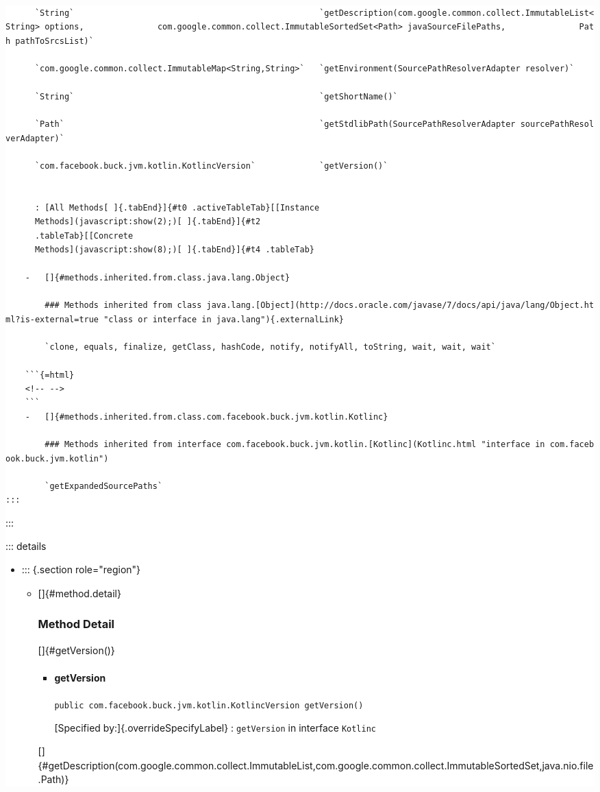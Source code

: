           `String`                                                  `getDescription​(com.google.common.collect.ImmutableList<String> options,               com.google.common.collect.ImmutableSortedSet<Path> javaSourceFilePaths,               Path pathToSrcsList)`                                                                                                                                                                                                                    
          `com.google.common.collect.ImmutableMap<String,​String>`   `getEnvironment​(SourcePathResolverAdapter resolver)`                                                                                                                                                                                                                                                                                                                                                                  
          `String`                                                  `getShortName()`                                                                                                                                                                                                                                                                                                                                                                                                      
          `Path`                                                    `getStdlibPath​(SourcePathResolverAdapter sourcePathResolverAdapter)`                                                                                                                                                                                                                                                                                                                                                  
          `com.facebook.buck.jvm.kotlin.KotlincVersion`             `getVersion()`                                                                                                                                                                                                                                                                                                                                                                                                        

          : [All Methods[ ]{.tabEnd}]{#t0 .activeTableTab}[[Instance
          Methods](javascript:show(2);)[ ]{.tabEnd}]{#t2
          .tableTab}[[Concrete
          Methods](javascript:show(8);)[ ]{.tabEnd}]{#t4 .tableTab}

        -   []{#methods.inherited.from.class.java.lang.Object}

            ### Methods inherited from class java.lang.[Object](http://docs.oracle.com/javase/7/docs/api/java/lang/Object.html?is-external=true "class or interface in java.lang"){.externalLink}

            `clone, equals, finalize, getClass, hashCode, notify, notifyAll, toString, wait, wait, wait`

        ```{=html}
        <!-- -->
        ```
        -   []{#methods.inherited.from.class.com.facebook.buck.jvm.kotlin.Kotlinc}

            ### Methods inherited from interface com.facebook.buck.jvm.kotlin.[Kotlinc](Kotlinc.html "interface in com.facebook.buck.jvm.kotlin")

            `getExpandedSourcePaths`
    :::
:::

::: details
-   ::: {.section role="region"}
    -   []{#method.detail}

        ### Method Detail

        []{#getVersion()}

        -   #### getVersion

            ``` methodSignature
            public com.facebook.buck.jvm.kotlin.KotlincVersion getVersion()
            ```

            [Specified by:]{.overrideSpecifyLabel}
            :   `getVersion` in interface `Kotlinc`

        []{#getDescription(com.google.common.collect.ImmutableList,com.google.common.collect.ImmutableSortedSet,java.nio.file.Path)}
